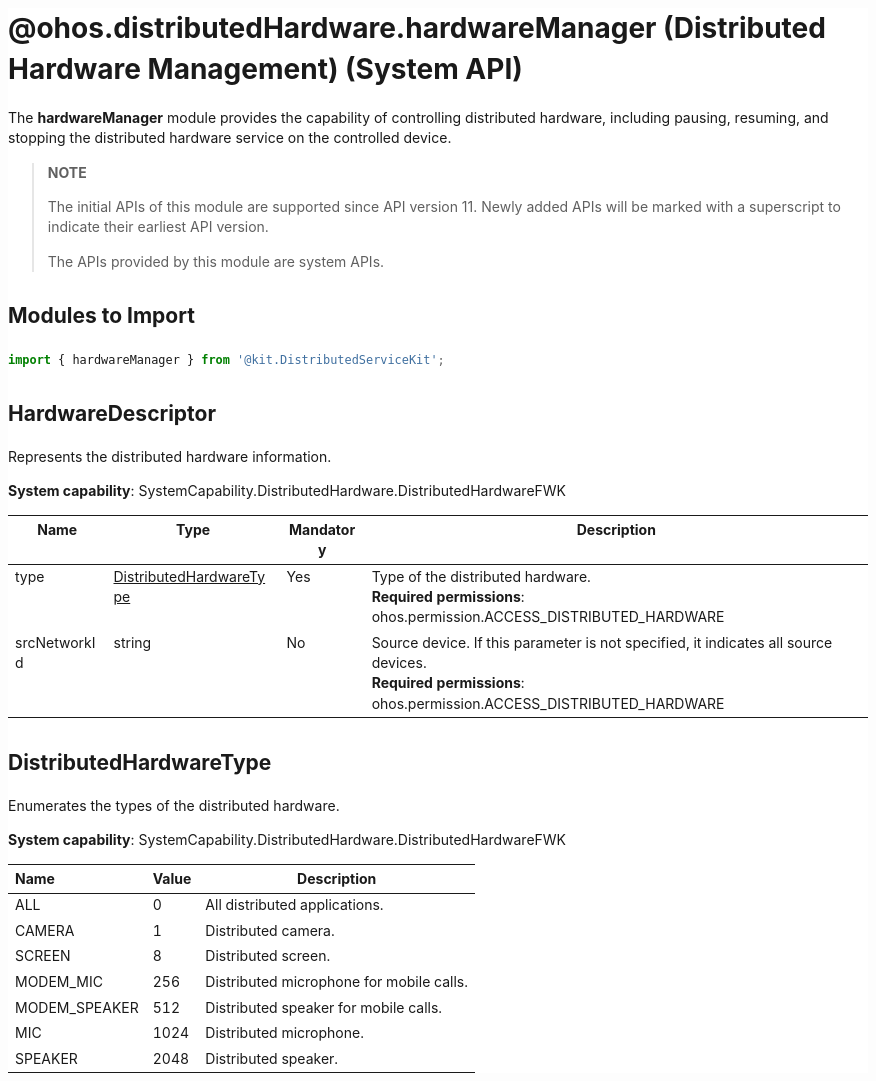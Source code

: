 # @ohos.distributedHardware.hardwareManager (Distributed Hardware Management) (System API)






The **hardwareManager** module provides the capability of controlling distributed hardware, including pausing, resuming, and stopping the distributed hardware service on the controlled device.

> **NOTE**
>
> The initial APIs of this module are supported since API version 11. Newly added APIs will be marked with a superscript to indicate their earliest API version.
>
> The APIs provided by this module are system APIs.

## Modules to Import

```js
import { hardwareManager } from '@kit.DistributedServiceKit';
```

## HardwareDescriptor

Represents the distributed hardware information.

**System capability**: SystemCapability.DistributedHardware.DistributedHardwareFWK

| Name        | Type                                               | Mandatory| Description                                                        |
| ------------ | --------------------------------------------------- | ---- | ------------------------------------------------------------ |
| type         | [DistributedHardwareType](#distributedhardwaretype) | Yes  | Type of the distributed hardware.<br>**Required permissions**: ohos.permission.ACCESS_DISTRIBUTED_HARDWARE|
| srcNetworkId | string                                              | No  | Source device. If this parameter is not specified, it indicates all source devices.<br>**Required permissions**: ohos.permission.ACCESS_DISTRIBUTED_HARDWARE|

## DistributedHardwareType

Enumerates the types of the distributed hardware.

**System capability**: SystemCapability.DistributedHardware.DistributedHardwareFWK

| Name         | Value  | Description                        |
| :------------ | ---- | ---------------------------- |
| ALL           | 0    | All distributed applications.        |
| CAMERA        | 1    | Distributed camera.            |
| SCREEN        | 8    | Distributed screen.            |
| MODEM_MIC     | 256  | Distributed microphone for mobile calls.|
| MODEM_SPEAKER | 512  | Distributed speaker for mobile calls.|
| MIC           | 1024 | Distributed microphone.          |
| SPEAKER       | 2048 | Distributed speaker.          |
